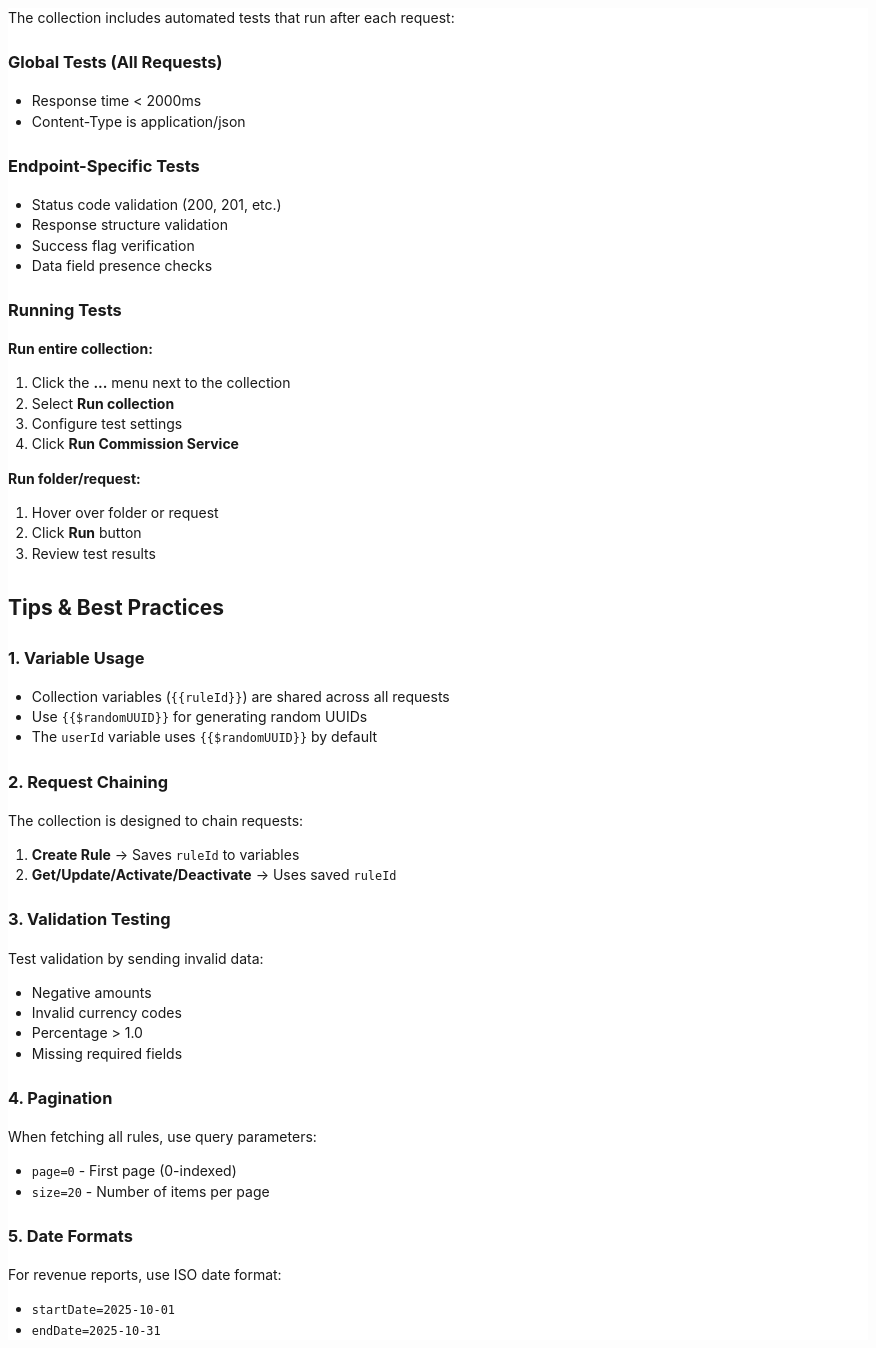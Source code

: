 The collection includes automated tests that run after each request:

### Global Tests (All Requests)
- Response time < 2000ms
- Content-Type is application/json

### Endpoint-Specific Tests
- Status code validation (200, 201, etc.)
- Response structure validation
- Success flag verification
- Data field presence checks

### Running Tests

**Run entire collection:**
1. Click the **...** menu next to the collection
2. Select **Run collection**
3. Configure test settings
4. Click **Run Commission Service**

**Run folder/request:**
1. Hover over folder or request
2. Click **Run** button
3. Review test results

## Tips & Best Practices

### 1. Variable Usage
- Collection variables (`{{ruleId}}`) are shared across all requests
- Use `{{$randomUUID}}` for generating random UUIDs
- The `userId` variable uses `{{$randomUUID}}` by default

### 2. Request Chaining
The collection is designed to chain requests:
1. **Create Rule** → Saves `ruleId` to variables
2. **Get/Update/Activate/Deactivate** → Uses saved `ruleId`

### 3. Validation Testing
Test validation by sending invalid data:
- Negative amounts
- Invalid currency codes
- Percentage > 1.0
- Missing required fields

### 4. Pagination
When fetching all rules, use query parameters:
- `page=0` - First page (0-indexed)
- `size=20` - Number of items per page

### 5. Date Formats
For revenue reports, use ISO date format:
- `startDate=2025-10-01`
- `endDate=2025-10-31`
